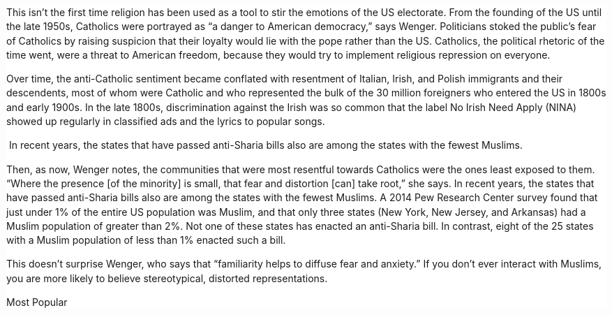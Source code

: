 This isn’t the first time religion has been used as a tool to stir the emotions of the US electorate. From the founding of the US until the late 1950s, Catholics were portrayed as “a danger to American democracy,” says Wenger. Politicians stoked the public’s fear of Catholics by raising suspicion that their loyalty would lie with the pope rather than the US. Catholics, the political rhetoric of the time went, were a threat to American freedom, because they would try to implement religious repression on everyone.

Over time, the anti-Catholic sentiment became conflated with resentment of Italian, Irish, and Polish immigrants and their descendents, most of whom were Catholic and who represented the bulk of the 30 million foreigners who entered the US in 1800s and early 1900s. In the late 1800s, discrimination against the Irish was so common that the label No Irish Need Apply (NINA) showed up regularly in classified ads and the lyrics to popular songs.

 In recent years, the states that have passed anti-Sharia bills also are among the states with the fewest Muslims. 

Then, as now, Wenger notes, the communities that were most resentful towards Catholics were the ones least exposed to them. “Where the presence [of the minority] is small, that fear and distortion [can] take root,” she says. In recent years, the states that have passed anti-Sharia bills also are among the states with the fewest Muslims. A 2014 Pew Research Center survey found that just under 1% of the entire US population was Muslim, and that only three states (New York, New Jersey, and Arkansas) had a Muslim population of greater than 2%. Not one of these states has enacted an anti-Sharia bill. In contrast, eight of the 25 states with a Muslim population of less than 1% enacted such a bill.

This doesn’t surprise Wenger, who says that “familiarity helps to diffuse fear and anxiety.” If you don’t ever interact with Muslims, you are more likely to believe stereotypical, distorted representations.

Most Popular
